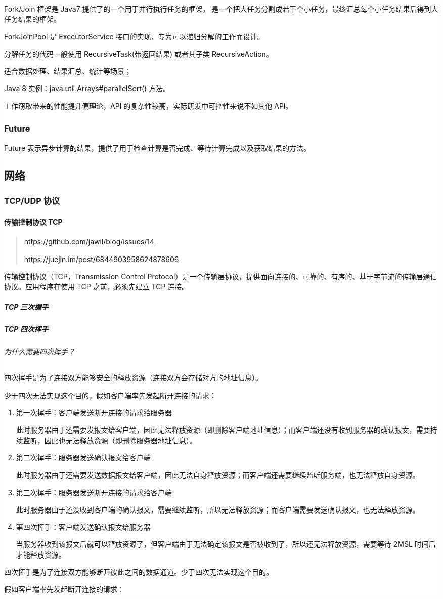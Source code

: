 Fork/Join 框架是 Java7 提供了的一个用于并行执行任务的框架， 是一个把大任务分割成若干个小任务，最终汇总每个小任务结果后得到大任务结果的框架。

ForkJoinPool 是 ExecutorService 接口的实现，专为可以递归分解的工作而设计。

分解任务的代码一般使用 RecursiveTask(带返回结果) 或者其子类 RecursiveAction。

适合数据处理、结果汇总、统计等场景；

Java 8 实例：java.util.Arrays#parallelSort() 方法。

工作窃取带来的性能提升偏理论，API 的复杂性较高，实际研发中可控性来说不如其他 API。

### Future

Future 表示异步计算的结果，提供了用于检查计算是否完成、等待计算完成以及获取结果的方法。

## 网络

### TCP/UDP 协议

#### 传输控制协议 TCP

> https://github.com/jawil/blog/issues/14
>
> https://juejin.im/post/6844903958624878606

传输控制协议（TCP，Transmission Control Protocol）是一个传输层协议，提供面向连接的、可靠的、有序的、基于字节流的传输层通信协议。应用程序在使用 TCP 之前，必须先建立 TCP 连接。

##### TCP 三次握手

##### TCP 四次挥手

###### 为什么需要四次挥手？

四次挥手是为了连接双方能够安全的释放资源（连接双方会存储对方的地址信息）。

少于四次无法实现这个目的，假如客户端率先发起断开连接的请求：

1. 第一次挥手：客户端发送断开连接的请求给服务器

   此时服务器由于还需要发报文给客户端，因此无法释放资源（即删除客户端地址信息）；而客户端还没有收到服务器的确认报文，需要持续监听，因此也无法释放资源（即删除服务器地址信息）。

2. 第二次挥手：服务器发送确认报文给客户端

   此时服务器由于还需要发送数据报文给客户端，因此无法自身释放资源；而客户端还需要继续监听服务端，也无法释放自身资源。

3. 第三次挥手：服务器发送断开连接的请求给客户端

   此时服务器由于还没收到客户端的确认报文，需要继续监听，所以无法释放资源；而客户端需要发送确认报文，也无法释放资源。

4. 第四次挥手：客户端发送确认报文给服务器

   当服务器收到该报文后就可以释放资源了，但客户端由于无法确定该报文是否被收到了，所以还无法释放资源，需要等待 2MSL 时间后才能释放资源。



四次挥手是为了连接双方能够断开彼此之间的数据通道。少于四次无法实现这个目的。

假如客户端率先发起断开连接的请求：
